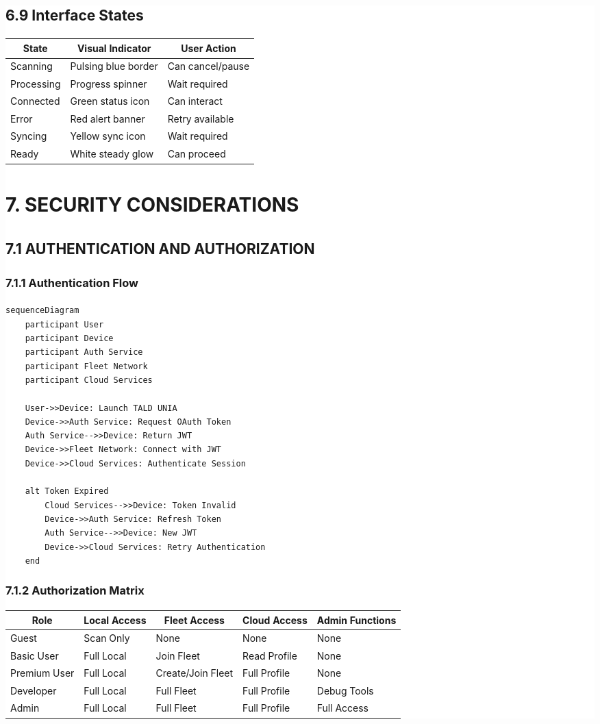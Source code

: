 ## 6.9 Interface States

| State | Visual Indicator | User Action |
|-------|-----------------|-------------|
| Scanning | Pulsing blue border | Can cancel/pause |
| Processing | Progress spinner | Wait required |
| Connected | Green status icon | Can interact |
| Error | Red alert banner | Retry available |
| Syncing | Yellow sync icon | Wait required |
| Ready | White steady glow | Can proceed |

# 7. SECURITY CONSIDERATIONS

## 7.1 AUTHENTICATION AND AUTHORIZATION

### 7.1.1 Authentication Flow

```mermaid
sequenceDiagram
    participant User
    participant Device
    participant Auth Service
    participant Fleet Network
    participant Cloud Services

    User->>Device: Launch TALD UNIA
    Device->>Auth Service: Request OAuth Token
    Auth Service-->>Device: Return JWT
    Device->>Fleet Network: Connect with JWT
    Device->>Cloud Services: Authenticate Session
    
    alt Token Expired
        Cloud Services-->>Device: Token Invalid
        Device->>Auth Service: Refresh Token
        Auth Service-->>Device: New JWT
        Device->>Cloud Services: Retry Authentication
    end
```

### 7.1.2 Authorization Matrix

| Role | Local Access | Fleet Access | Cloud Access | Admin Functions |
|------|--------------|--------------|--------------|-----------------|
| Guest | Scan Only | None | None | None |
| Basic User | Full Local | Join Fleet | Read Profile | None |
| Premium User | Full Local | Create/Join Fleet | Full Profile | None |
| Developer | Full Local | Full Fleet | Full Profile | Debug Tools |
| Admin | Full Local | Full Fleet | Full Profile | Full Access |
